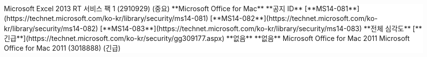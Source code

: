 </td>
<td style="border:1px solid black;">
Microsoft Excel 2013 RT 서비스 팩 1  
(2910929)  
(중요)

</td>
</tr>
<tr>
<td style="border:1px solid black;" colspan="4">
**Microsoft Office for Mac**

</td>
</tr>
<tr>
<td style="border:1px solid black;">
**공지 ID**

</td>
<td style="border:1px solid black;">
[**MS14-081**](https://technet.microsoft.com/ko-kr/library/security/ms14-081)

</td>
<td style="border:1px solid black;">
[**MS14-082**](https://technet.microsoft.com/ko-kr/library/security/ms14-082)

</td>
<td style="border:1px solid black;">
[**MS14-083**](https://technet.microsoft.com/ko-kr/library/security/ms14-083)

</td>
</tr>
<tr>
<td style="border:1px solid black;">
**전체 심각도**

</td>
<td style="border:1px solid black;">
[**긴급**](https://technet.microsoft.com/ko-kr/security/gg309177.aspx)

</td>
<td style="border:1px solid black;">
**없음**

</td>
<td style="border:1px solid black;">
**없음**

</td>
</tr>
<tr>
<td style="border:1px solid black;">
Microsoft Office for Mac 2011

</td>
<td style="border:1px solid black;">
Microsoft Office for Mac 2011  
(3018888)  
(긴급)
